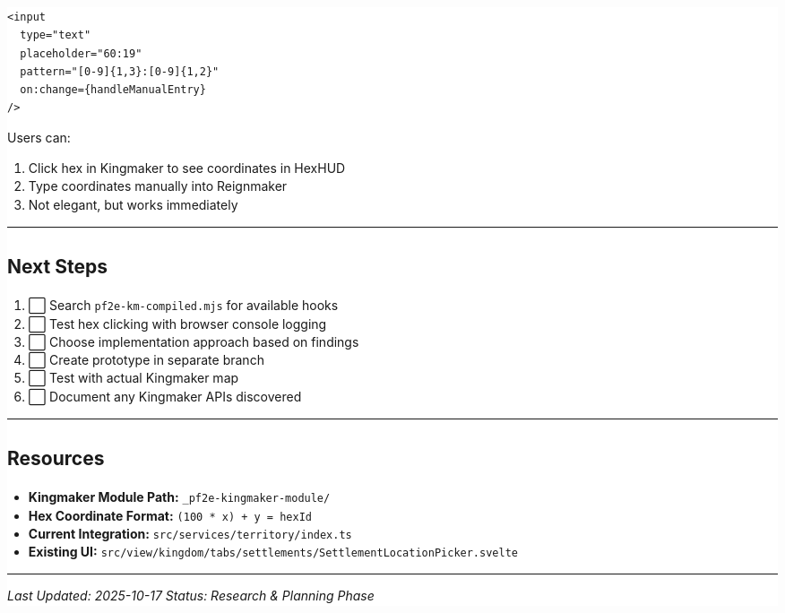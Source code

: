 ```svelte
<input 
  type="text" 
  placeholder="60:19"
  pattern="[0-9]{1,3}:[0-9]{1,2}"
  on:change={handleManualEntry}
/>
```

Users can:
1. Click hex in Kingmaker to see coordinates in HexHUD
2. Type coordinates manually into Reignmaker
3. Not elegant, but works immediately

---

## Next Steps

1. ⬜ Search `pf2e-km-compiled.mjs` for available hooks
2. ⬜ Test hex clicking with browser console logging
3. ⬜ Choose implementation approach based on findings
4. ⬜ Create prototype in separate branch
5. ⬜ Test with actual Kingmaker map
6. ⬜ Document any Kingmaker APIs discovered

---

## Resources

- **Kingmaker Module Path:** `_pf2e-kingmaker-module/`
- **Hex Coordinate Format:** `(100 * x) + y = hexId`
- **Current Integration:** `src/services/territory/index.ts`
- **Existing UI:** `src/view/kingdom/tabs/settlements/SettlementLocationPicker.svelte`

---

*Last Updated: 2025-10-17*
*Status: Research & Planning Phase*
